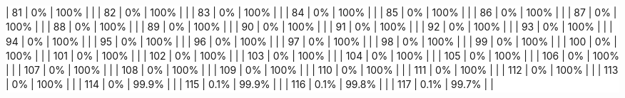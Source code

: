 | 81 | 0% | 100% |  |
| 82 | 0% | 100% |  |
| 83 | 0% | 100% |  |
| 84 | 0% | 100% |  |
| 85 | 0% | 100% |  |
| 86 | 0% | 100% |  |
| 87 | 0% | 100% |  |
| 88 | 0% | 100% |  |
| 89 | 0% | 100% |  |
| 90 | 0% | 100% |  |
| 91 | 0% | 100% |  |
| 92 | 0% | 100% |  |
| 93 | 0% | 100% |  |
| 94 | 0% | 100% |  |
| 95 | 0% | 100% |  |
| 96 | 0% | 100% |  |
| 97 | 0% | 100% |  |
| 98 | 0% | 100% |  |
| 99 | 0% | 100% |  |
| 100 | 0% | 100% |  |
| 101 | 0% | 100% |  |
| 102 | 0% | 100% |  |
| 103 | 0% | 100% |  |
| 104 | 0% | 100% |  |
| 105 | 0% | 100% |  |
| 106 | 0% | 100% |  |
| 107 | 0% | 100% |  |
| 108 | 0% | 100% |  |
| 109 | 0% | 100% |  |
| 110 | 0% | 100% |  |
| 111 | 0% | 100% |  |
| 112 | 0% | 100% |  |
| 113 | 0% | 100% |  |
| 114 | 0% | 99.9% |  |
| 115 | 0.1% | 99.9% |  |
| 116 | 0.1% | 99.8% |  |
| 117 | 0.1% | 99.7% |  |